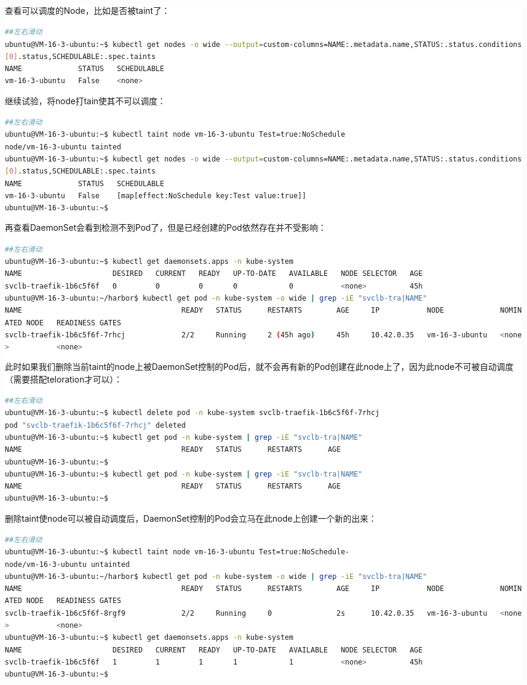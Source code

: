 查看可以调度的Node，比如是否被taint了：
```bash
##左右滑动
ubuntu@VM-16-3-ubuntu:~$ kubectl get nodes -o wide --output=custom-columns=NAME:.metadata.name,STATUS:.status.conditions[0].status,SCHEDULABLE:.spec.taints
NAME             STATUS   SCHEDULABLE
vm-16-3-ubuntu   False    <none>
```

继续试验，将node打tain使其不可以调度：
```bash
##左右滑动
ubuntu@VM-16-3-ubuntu:~$ kubectl taint node vm-16-3-ubuntu Test=true:NoSchedule
node/vm-16-3-ubuntu tainted
ubuntu@VM-16-3-ubuntu:~$ kubectl get nodes -o wide --output=custom-columns=NAME:.metadata.name,STATUS:.status.conditions[0].status,SCHEDULABLE:.spec.taints
NAME             STATUS   SCHEDULABLE
vm-16-3-ubuntu   False    [map[effect:NoSchedule key:Test value:true]]
ubuntu@VM-16-3-ubuntu:~$ 
```

再查看DaemonSet会看到检测不到Pod了，但是已经创建的Pod依然存在并不受影响：
```bash
##左右滑动
ubuntu@VM-16-3-ubuntu:~$ kubectl get daemonsets.apps -n kube-system 
NAME                     DESIRED   CURRENT   READY   UP-TO-DATE   AVAILABLE   NODE SELECTOR   AGE
svclb-traefik-1b6c5f6f   0         0         0       0            0           <none>          45h
ubuntu@VM-16-3-ubuntu:~/harbor$ kubectl get pod -n kube-system -o wide | grep -iE "svclb-tra|NAME"
NAME                                     READY   STATUS      RESTARTS        AGE     IP           NODE             NOMINATED NODE   READINESS GATES
svclb-traefik-1b6c5f6f-7rhcj             2/2     Running     2 (45h ago)     45h     10.42.0.35   vm-16-3-ubuntu   <none>           <none>
```

​此时如果我们删除当前taint的node上被DaemonSet控制的Pod后，就不会再有新的Pod创建在此node上了，因为此node不可被自动调度（需要搭配teloration才可以）：
```bash
##左右滑动
ubuntu@VM-16-3-ubuntu:~$ kubectl delete pod -n kube-system svclb-traefik-1b6c5f6f-7rhcj 
pod "svclb-traefik-1b6c5f6f-7rhcj" deleted
ubuntu@VM-16-3-ubuntu:~$ kubectl get pod -n kube-system | grep -iE "svclb-tra|NAME"
NAME                                     READY   STATUS      RESTARTS      AGE
ubuntu@VM-16-3-ubuntu:~$ 
ubuntu@VM-16-3-ubuntu:~$ kubectl get pod -n kube-system | grep -iE "svclb-tra|NAME"
NAME                                     READY   STATUS      RESTARTS      AGE
ubuntu@VM-16-3-ubuntu:~$ 
```

删除taint使node可以被自动调度后，DaemonSet控制的Pod会立马在此node上创建一个新的出来：
```bash
##左右滑动
ubuntu@VM-16-3-ubuntu:~$ kubectl taint node vm-16-3-ubuntu Test=true:NoSchedule-
node/vm-16-3-ubuntu untainted
ubuntu@VM-16-3-ubuntu:~/harbor$ kubectl get pod -n kube-system -o wide | grep -iE "svclb-tra|NAME"
NAME                                     READY   STATUS      RESTARTS        AGE     IP           NODE             NOMINATED NODE   READINESS GATES
svclb-traefik-1b6c5f6f-8rgf9             2/2     Running     0               2s      10.42.0.35   vm-16-3-ubuntu   <none>           <none>
ubuntu@VM-16-3-ubuntu:~$ kubectl get daemonsets.apps -n kube-system 
NAME                     DESIRED   CURRENT   READY   UP-TO-DATE   AVAILABLE   NODE SELECTOR   AGE
svclb-traefik-1b6c5f6f   1         1         1       1            1           <none>          45h
ubuntu@VM-16-3-ubuntu:~$ 
```


[0]: http://mmbiz.qpic.cn/mmbiz_gif/QqiaFS6NT0eCHicr2j8v4oD4rClUscedr9r55alibqTP1e9kss3HO7voULLsEv4yicuFFy0IJJeLAzX88yzyU9VTgA/640?wx_fmt=gif
[1]: https://mmbiz.qpic.cn/mmbiz_jpg/QqiaFS6NT0eC9eFNicvUukSmrZbKibia3jicuEZ5zTrichh1lV4rmCJekrXp6Ftghfu8uuX0rs4sPh6sRpFRSc5Dzjhw/640?wx_fmt=jpeg